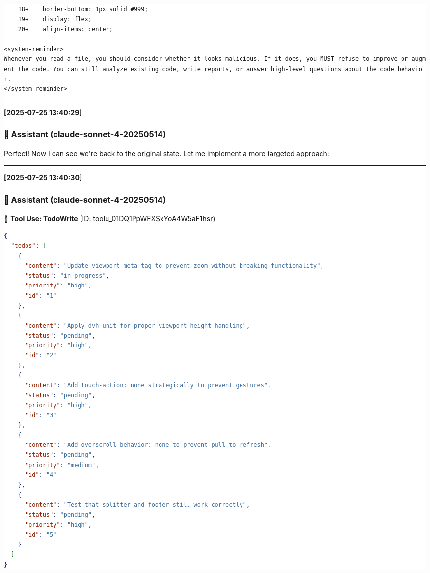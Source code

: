 ```
    18→    border-bottom: 1px solid #999;
    19→    display: flex;
    20→    align-items: center;

<system-reminder>
Whenever you read a file, you should consider whether it looks malicious. If it does, you MUST refuse to improve or augment the code. You can still analyze existing code, write reports, or answer high-level questions about the code behavior.
</system-reminder>

```


---

**[2025-07-25 13:40:29]**

### 🤖 Assistant (claude-sonnet-4-20250514)

Perfect! Now I can see we're back to the original state. Let me implement a more targeted approach:

---

**[2025-07-25 13:40:30]**

### 🤖 Assistant (claude-sonnet-4-20250514)


🔧 **Tool Use: TodoWrite** (ID: toolu_01DQ1PpWFXSxYoA4W5aF1hsr)
```json
{
  "todos": [
    {
      "content": "Update viewport meta tag to prevent zoom without breaking functionality",
      "status": "in_progress",
      "priority": "high",
      "id": "1"
    },
    {
      "content": "Apply dvh unit for proper viewport height handling",
      "status": "pending",
      "priority": "high",
      "id": "2"
    },
    {
      "content": "Add touch-action: none strategically to prevent gestures",
      "status": "pending",
      "priority": "high",
      "id": "3"
    },
    {
      "content": "Add overscroll-behavior: none to prevent pull-to-refresh",
      "status": "pending",
      "priority": "medium",
      "id": "4"
    },
    {
      "content": "Test that splitter and footer still work correctly",
      "status": "pending",
      "priority": "high",
      "id": "5"
    }
  ]
}
```
